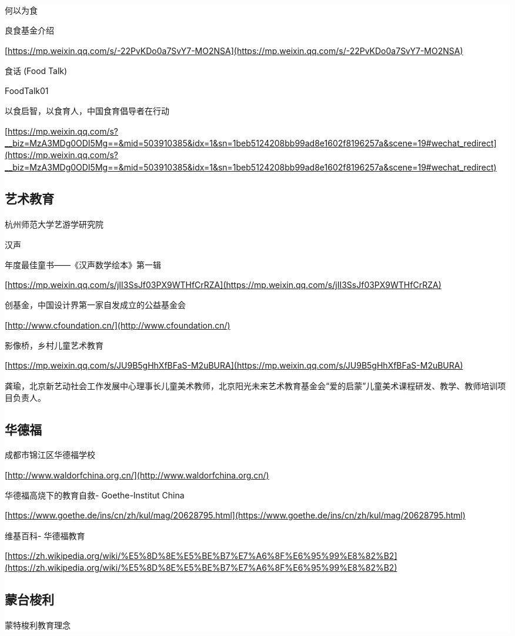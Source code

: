 何以为食

良食基金介绍

[https://mp.weixin.qq.com/s/-22PvKDo0a7SvY7-MO2NSA](https://mp.weixin.qq.com/s/-22PvKDo0a7SvY7-MO2NSA)

食话 (Food Talk)

FoodTalk01

以食启智，以食育人，中国食育倡导者在行动

[https://mp.weixin.qq.com/s?__biz=MzA3MDg0ODI5Mg==&mid=503910385&idx=1&sn=1beb5124208bb99ad8e1602f8196257a&scene=19#wechat_redirect](https://mp.weixin.qq.com/s?__biz=MzA3MDg0ODI5Mg==&mid=503910385&idx=1&sn=1beb5124208bb99ad8e1602f8196257a&scene=19#wechat_redirect)

## **艺术教育**

杭州师范大学艺游学研究院

汉声

年度最佳童书——《汉声数学绘本》第一辑

[https://mp.weixin.qq.com/s/jII3SsJf03PX9WTHfCrRZA](https://mp.weixin.qq.com/s/jII3SsJf03PX9WTHfCrRZA)

创基金，中国设计界第一家自发成立的公益基金会

[http://www.cfoundation.cn/](http://www.cfoundation.cn/)

影像桥，乡村儿童艺术教育

[https://mp.weixin.qq.com/s/JU9B5gHhXfBFaS-M2uBURA](https://mp.weixin.qq.com/s/JU9B5gHhXfBFaS-M2uBURA)

龚瑜，北京新艺动社会工作发展中心理事长儿童美术教师，北京阳光未来艺术教育基金会“爱的启蒙”儿童美术课程研发、教学、教师培训项目负责人。

## **华德福**

成都市锦江区华德福学校

[http://www.waldorfchina.org.cn/](http://www.waldorfchina.org.cn/)

华德福高烧下的教育自救- Goethe-Institut China

[https://www.goethe.de/ins/cn/zh/kul/mag/20628795.html](https://www.goethe.de/ins/cn/zh/kul/mag/20628795.html)

维基百科- 华德福教育

[https://zh.wikipedia.org/wiki/%E5%8D%8E%E5%BE%B7%E7%A6%8F%E6%95%99%E8%82%B2](https://zh.wikipedia.org/wiki/%E5%8D%8E%E5%BE%B7%E7%A6%8F%E6%95%99%E8%82%B2)

## **蒙台梭利**

蒙特梭利教育理念
